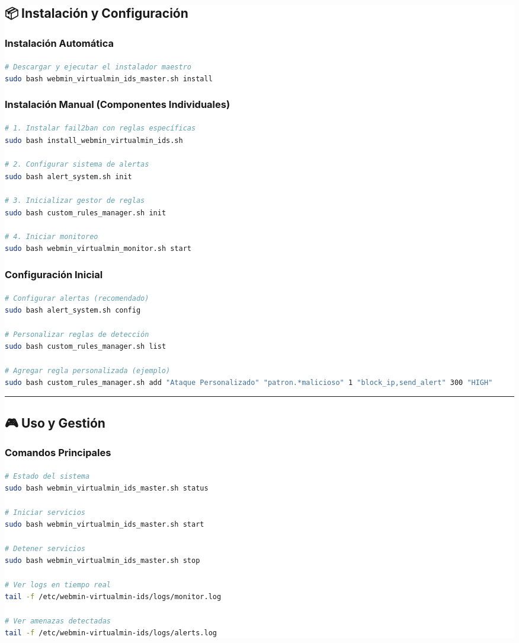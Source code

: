 
## 📦 Instalación y Configuración

### Instalación Automática

```bash
# Descargar y ejecutar el instalador maestro
sudo bash webmin_virtualmin_ids_master.sh install
```

### Instalación Manual (Componentes Individuales)

```bash
# 1. Instalar fail2ban con reglas específicas
sudo bash install_webmin_virtualmin_ids.sh

# 2. Configurar sistema de alertas
sudo bash alert_system.sh init

# 3. Inicializar gestor de reglas
sudo bash custom_rules_manager.sh init

# 4. Iniciar monitoreo
sudo bash webmin_virtualmin_monitor.sh start
```

### Configuración Inicial

```bash
# Configurar alertas (recomendado)
sudo bash alert_system.sh config

# Personalizar reglas de detección
sudo bash custom_rules_manager.sh list

# Agregar regla personalizada (ejemplo)
sudo bash custom_rules_manager.sh add "Ataque Personalizado" "patron.*malicioso" 1 "block_ip,send_alert" 300 "HIGH"
```

---

## 🎮 Uso y Gestión

### Comandos Principales

```bash
# Estado del sistema
sudo bash webmin_virtualmin_ids_master.sh status

# Iniciar servicios
sudo bash webmin_virtualmin_ids_master.sh start

# Detener servicios
sudo bash webmin_virtualmin_ids_master.sh stop

# Ver logs en tiempo real
tail -f /etc/webmin-virtualmin-ids/logs/monitor.log

# Ver amenazas detectadas
tail -f /etc/webmin-virtualmin-ids/logs/alerts.log
```
